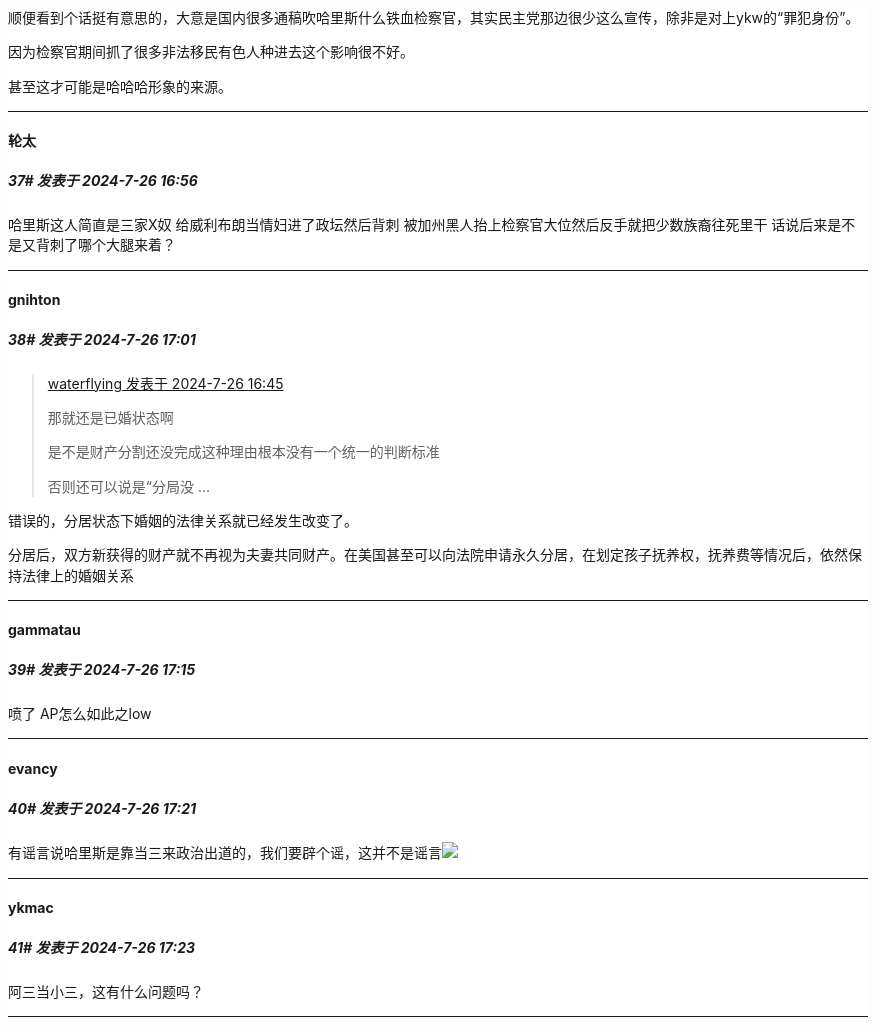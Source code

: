 顺便看到个话挺有意思的，大意是国内很多通稿吹哈里斯什么铁血检察官，其实民主党那边很少这么宣传，除非是对上ykw的“罪犯身份”。

因为检察官期间抓了很多非法移民有色人种进去这个影响很不好。

甚至这才可能是哈哈哈形象的来源。

*****

####  轮太  
##### 37#       发表于 2024-7-26 16:56

哈里斯这人简直是三家X奴
给威利布朗当情妇进了政坛然后背刺
被加州黑人抬上检察官大位然后反手就把少数族裔往死里干
话说后来是不是又背刺了哪个大腿来着？

*****

####  gnihton  
##### 38#       发表于 2024-7-26 17:01

<blockquote><a href="httphttps://bbs.saraba1st.com/2b/forum.php?mod=redirect&amp;goto=findpost&amp;pid=65703939&amp;ptid=2192827" target="_blank">waterflying 发表于 2024-7-26 16:45</a>

那就还是已婚状态啊

是不是财产分割还没完成这种理由根本没有一个统一的判断标准

否则还可以说是“分局没 ...</blockquote>
错误的，分居状态下婚姻的法律关系就已经发生改变了。

分居后，双方新获得的财产就不再视为夫妻共同财产。在美国甚至可以向法院申请永久分居，在划定孩子抚养权，抚养费等情况后，依然保持法律上的婚姻关系

*****

####  gammatau  
##### 39#       发表于 2024-7-26 17:15

喷了 AP怎么如此之low

*****

####  evancy  
##### 40#       发表于 2024-7-26 17:21

有谣言说哈里斯是靠当三来政治出道的，我们要辟个谣，这并不是谣言<img src="https://static.saraba1st.com/image/smiley/face2017/067.png" referrerpolicy="no-referrer">


*****

####  ykmac  
##### 41#       发表于 2024-7-26 17:23

阿三当小三，这有什么问题吗？


*****
